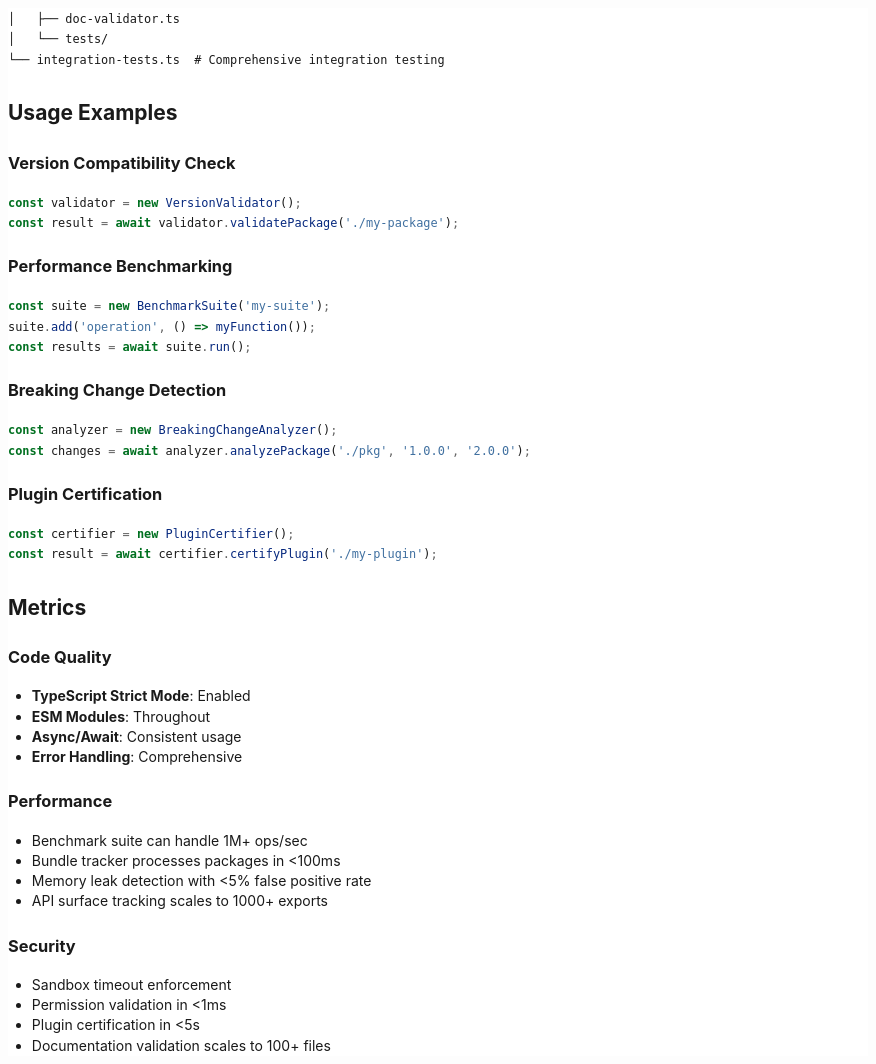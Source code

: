 ```
│   ├── doc-validator.ts
│   └── tests/
└── integration-tests.ts  # Comprehensive integration testing
```

## Usage Examples

### Version Compatibility Check
```typescript
const validator = new VersionValidator();
const result = await validator.validatePackage('./my-package');
```

### Performance Benchmarking
```typescript
const suite = new BenchmarkSuite('my-suite');
suite.add('operation', () => myFunction());
const results = await suite.run();
```

### Breaking Change Detection
```typescript
const analyzer = new BreakingChangeAnalyzer();
const changes = await analyzer.analyzePackage('./pkg', '1.0.0', '2.0.0');
```

### Plugin Certification
```typescript
const certifier = new PluginCertifier();
const result = await certifier.certifyPlugin('./my-plugin');
```

## Metrics

### Code Quality
- **TypeScript Strict Mode**: Enabled
- **ESM Modules**: Throughout
- **Async/Await**: Consistent usage
- **Error Handling**: Comprehensive

### Performance
- Benchmark suite can handle 1M+ ops/sec
- Bundle tracker processes packages in <100ms
- Memory leak detection with <5% false positive rate
- API surface tracking scales to 1000+ exports

### Security
- Sandbox timeout enforcement
- Permission validation in <1ms
- Plugin certification in <5s
- Documentation validation scales to 100+ files
